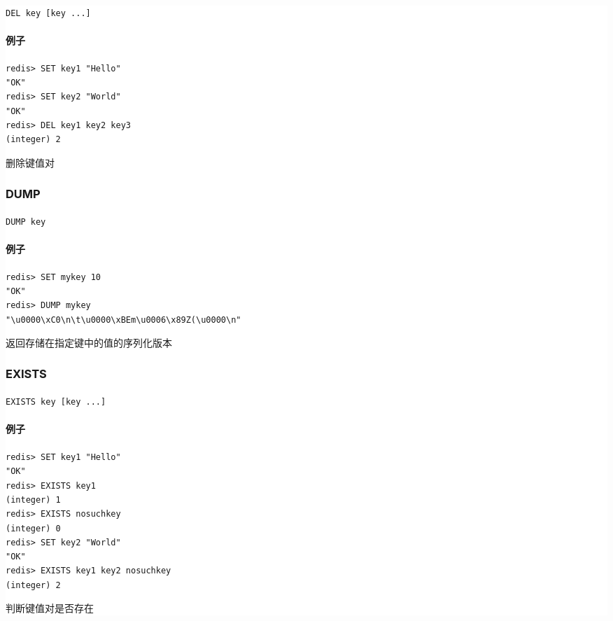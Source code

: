```
DEL key [key ...]
```

#### 例子

```shell
redis> SET key1 "Hello"
"OK"
redis> SET key2 "World"
"OK"
redis> DEL key1 key2 key3
(integer) 2
```

删除键值对

### DUMP

```
DUMP key
```

#### 例子

```shell
redis> SET mykey 10
"OK"
redis> DUMP mykey
"\u0000\xC0\n\t\u0000\xBEm\u0006\x89Z(\u0000\n"
```

返回存储在指定键中的值的序列化版本

### EXISTS

```
EXISTS key [key ...]
```

#### 例子

```shell
redis> SET key1 "Hello"
"OK"
redis> EXISTS key1
(integer) 1
redis> EXISTS nosuchkey
(integer) 0
redis> SET key2 "World"
"OK"
redis> EXISTS key1 key2 nosuchkey
(integer) 2
```

判断键值对是否存在
